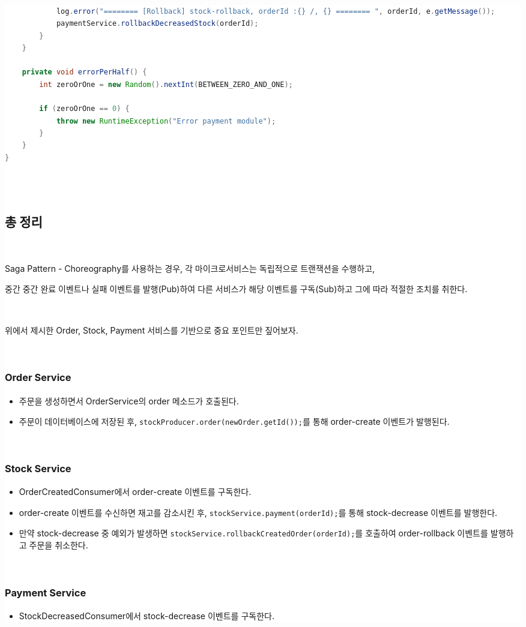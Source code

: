 ```java
            log.error("======== [Rollback] stock-rollback, orderId :{} /, {} ======== ", orderId, e.getMessage());
            paymentService.rollbackDecreasedStock(orderId);
        }
    }

    private void errorPerHalf() {
        int zeroOrOne = new Random().nextInt(BETWEEN_ZERO_AND_ONE);
        
        if (zeroOrOne == 0) {
            throw new RuntimeException("Error payment module");
        }
    }
}
```

<br><br>

## 총 정리

<br>

Saga Pattern - Choreography를 사용하는 경우, 각 마이크로서비스는 독립적으로 트랜잭션을 수행하고, 

중간 중간 완료 이벤트나 실패 이벤트를 발행(Pub)하여 다른 서비스가 해당 이벤트를 구독(Sub)하고 그에 따라 적절한 조치를 취한다.

<br>

위에서 제시한 Order, Stock, Payment 서비스를 기반으로 중요 포인트만 짚어보자.

<br>

### Order Service

* 주문을 생성하면서 OrderService의 order 메소드가 호출된다.


* 주문이 데이터베이스에 저장된 후, `stockProducer.order(newOrder.getId());`를 통해 order-create 이벤트가 발행된다.

<br>

### Stock Service

* OrderCreatedConsumer에서 order-create 이벤트를 구독한다.


* order-create 이벤트를 수신하면 재고를 감소시킨 후, `stockService.payment(orderId);`를 통해 stock-decrease 이벤트를 발행한다.


* 만약 stock-decrease 중 예외가 발생하면 `stockService.rollbackCreatedOrder(orderId);`를 호출하여 order-rollback 이벤트를 발행하고 주문을 취소한다.

<br>

### Payment Service

* StockDecreasedConsumer에서 stock-decrease 이벤트를 구독한다.
